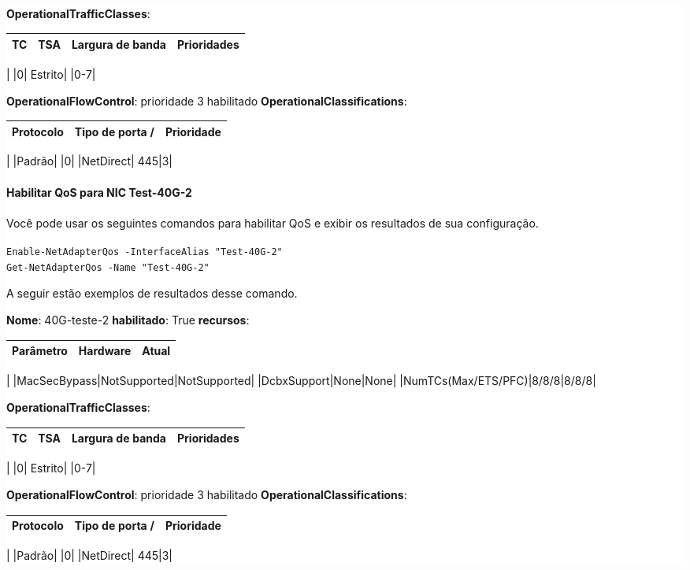 **OperationalTrafficClasses**: 

|TC|TSA|Largura de banda|Prioridades|
|----|-----|--------|-------|
|
|0| Estrito|&nbsp;|0-7|

**OperationalFlowControl**: prioridade 3 habilitado **OperationalClassifications**:

|Protocolo|Tipo de porta /|Prioridade|
|--------|---------|--------|
|
|Padrão|&nbsp;|0|
|NetDirect| 445|3|

#### <a name="enable-qos-for-nic-test-40g-2"></a>Habilitar QoS para NIC Test-40G-2

Você pode usar os seguintes comandos para habilitar QoS e exibir os resultados de sua configuração.

    Enable-NetAdapterQos -InterfaceAlias "Test-40G-2"
    Get-NetAdapterQos -Name "Test-40G-2"

 
A seguir estão exemplos de resultados desse comando.

**Nome**: 40G-teste-2 **habilitado**: True **recursos**:   

|Parâmetro|Hardware|Atual|
|---------|--------|-------|
|
|MacSecBypass|NotSupported|NotSupported|
|DcbxSupport|None|None|
|NumTCs(Max/ETS/PFC)|8/8/8|8/8/8|
 
**OperationalTrafficClasses**: 

|TC|TSA|Largura de banda|Prioridades|
|----|-----|--------|-------|
|
|0| Estrito|&nbsp;|0-7|

**OperationalFlowControl**: prioridade 3 habilitado **OperationalClassifications**:

|Protocolo|Tipo de porta /|Prioridade|
|--------|---------|--------|
|
|Padrão|&nbsp;|0|
|NetDirect| 445|3|
